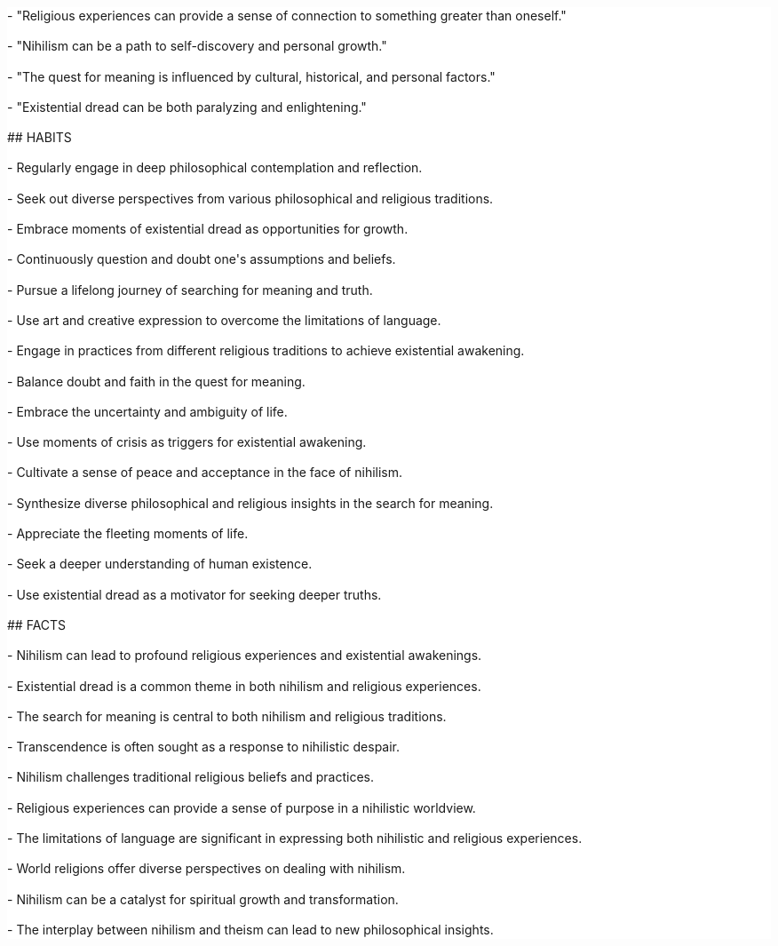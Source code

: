 \- "Religious experiences can provide a sense of connection to something greater than oneself."

\- "Nihilism can be a path to self-discovery and personal growth."

\- "The quest for meaning is influenced by cultural, historical, and personal factors."

\- "Existential dread can be both paralyzing and enlightening."

  

\## HABITS

\- Regularly engage in deep philosophical contemplation and reflection.

\- Seek out diverse perspectives from various philosophical and religious traditions.

\- Embrace moments of existential dread as opportunities for growth.

\- Continuously question and doubt one's assumptions and beliefs.

\- Pursue a lifelong journey of searching for meaning and truth.

\- Use art and creative expression to overcome the limitations of language.

\- Engage in practices from different religious traditions to achieve existential awakening.

\- Balance doubt and faith in the quest for meaning.

\- Embrace the uncertainty and ambiguity of life.

\- Use moments of crisis as triggers for existential awakening.

\- Cultivate a sense of peace and acceptance in the face of nihilism.

\- Synthesize diverse philosophical and religious insights in the search for meaning.

\- Appreciate the fleeting moments of life.

\- Seek a deeper understanding of human existence.

\- Use existential dread as a motivator for seeking deeper truths.

  

\## FACTS

\- Nihilism can lead to profound religious experiences and existential awakenings.

\- Existential dread is a common theme in both nihilism and religious experiences.

\- The search for meaning is central to both nihilism and religious traditions.

\- Transcendence is often sought as a response to nihilistic despair.

\- Nihilism challenges traditional religious beliefs and practices.

\- Religious experiences can provide a sense of purpose in a nihilistic worldview.

\- The limitations of language are significant in expressing both nihilistic and religious experiences.

\- World religions offer diverse perspectives on dealing with nihilism.

\- Nihilism can be a catalyst for spiritual growth and transformation.

\- The interplay between nihilism and theism can lead to new philosophical insights.
